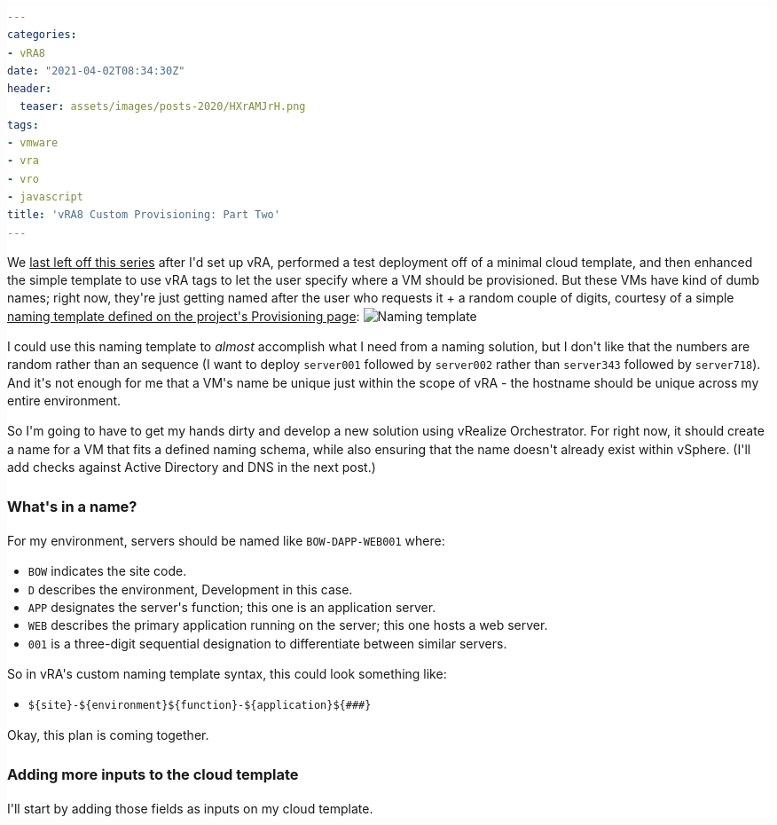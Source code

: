 ```yaml
---
categories:
- vRA8
date: "2021-04-02T08:34:30Z"
header:
  teaser: assets/images/posts-2020/HXrAMJrH.png
tags:
- vmware
- vra
- vro
- javascript
title: 'vRA8 Custom Provisioning: Part Two'
---
```


We [last left off this series](vra8-custom-provisioning-part-one) after I'd set up vRA, performed a test deployment off of a minimal cloud template, and then enhanced the simple template to use vRA tags to let the user specify where a VM should be provisioned. But these VMs have kind of dumb names; right now, they're just getting named after the user who requests it + a random couple of digits, courtesy of a simple [naming template defined on the project's Provisioning page](https://docs.vmware.com/en/vRealize-Automation/8.3/Using-and-Managing-Cloud-Assembly/GUID-AD400ED7-EB3A-4D36-B9A7-81E100FB3003.html?hWord=N4IghgNiBcIHZgLYEs4HMQF8g):
![Naming template](/assets/images/posts-2020/zAF26KJnO.png)

I could use this naming template to *almost* accomplish what I need from a naming solution, but I don't like that the numbers are random rather than an sequence (I want to deploy `server001` followed by `server002` rather than `server343` followed by `server718`). And it's not enough for me that a VM's name be unique just within the scope of vRA - the hostname should be unique across my entire environment. 

So I'm going to have to get my hands dirty and develop a new solution using vRealize Orchestrator. For right now, it should create a name for a VM that fits a defined naming schema, while also ensuring that the name doesn't already exist within vSphere. (I'll add checks against Active Directory and DNS in the next post.)

### What's in a name?
For my environment, servers should be named like `BOW-DAPP-WEB001` where:
- `BOW` indicates the site code.
- `D` describes the environment, Development in this case.
- `APP` designates the server's function; this one is an application server.
- `WEB` describes the primary application running on the server; this one hosts a web server.
- `001` is a three-digit sequential designation to differentiate between similar servers.

So in vRA's custom naming template syntax, this could look something like:
- `${site}-${environment}${function}-${application}${###}`

Okay, this plan is coming together. 

### Adding more inputs to the cloud template
I'll start by adding those fields as inputs on my cloud template.
